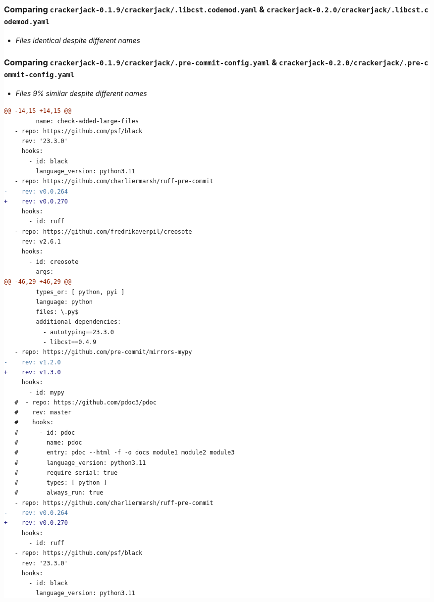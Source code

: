### Comparing `crackerjack-0.1.9/crackerjack/.libcst.codemod.yaml` & `crackerjack-0.2.0/crackerjack/.libcst.codemod.yaml`

 * *Files identical despite different names*

### Comparing `crackerjack-0.1.9/crackerjack/.pre-commit-config.yaml` & `crackerjack-0.2.0/crackerjack/.pre-commit-config.yaml`

 * *Files 9% similar despite different names*

```diff
@@ -14,15 +14,15 @@
         name: check-added-large-files
   - repo: https://github.com/psf/black
     rev: '23.3.0'
     hooks:
       - id: black
         language_version: python3.11
   - repo: https://github.com/charliermarsh/ruff-pre-commit
-    rev: v0.0.264
+    rev: v0.0.270
     hooks:
       - id: ruff
   - repo: https://github.com/fredrikaverpil/creosote
     rev: v2.6.1
     hooks:
       - id: creosote
         args:
@@ -46,29 +46,29 @@
         types_or: [ python, pyi ]
         language: python
         files: \.py$
         additional_dependencies:
           - autotyping==23.3.0
           - libcst==0.4.9
   - repo: https://github.com/pre-commit/mirrors-mypy
-    rev: v1.2.0
+    rev: v1.3.0
     hooks:
       - id: mypy
   #  - repo: https://github.com/pdoc3/pdoc
   #    rev: master
   #    hooks:
   #      - id: pdoc
   #        name: pdoc
   #        entry: pdoc --html -f -o docs module1 module2 module3
   #        language_version: python3.11
   #        require_serial: true
   #        types: [ python ]
   #        always_run: true
   - repo: https://github.com/charliermarsh/ruff-pre-commit
-    rev: v0.0.264
+    rev: v0.0.270
     hooks:
       - id: ruff
   - repo: https://github.com/psf/black
     rev: '23.3.0'
     hooks:
       - id: black
         language_version: python3.11
```
